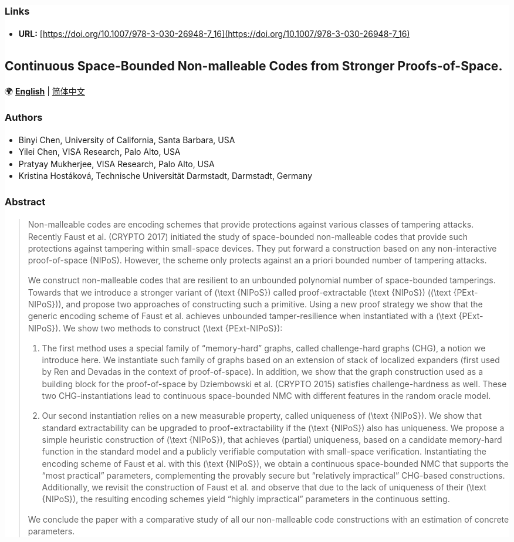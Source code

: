
### Links
- **URL:** [https://doi.org/10.1007/978-3-030-26948-7_16](https://doi.org/10.1007/978-3-030-26948-7_16)
## Continuous Space-Bounded Non-malleable Codes from Stronger Proofs-of-Space.
🌍 **[English](../../../docs/en/Crypto/Crypto[2019-1].md#continuous-space-bounded-non-malleable-codes-from-stronger-proofs-of-space)** | [简体中文](../../../docs/zh-CN/Crypto/Crypto[2019-1].md#continuous-space-bounded-non-malleable-codes-from-stronger-proofs-of-space)
### Authors
* Binyi Chen, University of California, Santa Barbara, USA
* Yilei Chen, VISA Research, Palo Alto, USA
* Pratyay Mukherjee, VISA Research, Palo Alto, USA
* Kristina Hostáková, Technische Universität Darmstadt, Darmstadt, Germany
### Abstract
> Non-malleable codes are encoding schemes that provide protections against various classes of tampering attacks. Recently Faust et al. (CRYPTO 2017) initiated the study of space-bounded non-malleable codes that provide such protections against tampering within small-space devices. They put forward a construction based on any non-interactive proof-of-space (NIPoS). However, the scheme only protects against an a priori bounded number of tampering attacks.
> 
> We construct non-malleable codes that are resilient to an unbounded polynomial number of space-bounded tamperings. Towards that we introduce a stronger variant of \(\text {NIPoS}\) called proof-extractable \(\text {NIPoS}\) (\(\text {PExt-NIPoS}\)), and propose two approaches of constructing such a primitive. Using a new proof strategy we show that the generic encoding scheme of Faust et al. achieves unbounded tamper-resilience when instantiated with a \(\text {PExt-NIPoS}\). We show two methods to construct \(\text {PExt-NIPoS}\):
> 
> 1. The first method uses a special family of “memory-hard” graphs, called challenge-hard graphs (CHG), a notion we introduce here. We instantiate such family of graphs based on an extension of stack of localized expanders (first used by Ren and Devadas in the context of proof-of-space). In addition, we show that the graph construction used as a building block for the proof-of-space by Dziembowski et al. (CRYPTO 2015) satisfies challenge-hardness as well. These two CHG-instantiations lead to continuous space-bounded NMC with different features in the random oracle model.
> 
> 2. Our second instantiation relies on a new measurable property, called uniqueness of \(\text {NIPoS}\). We show that standard extractability can be upgraded to proof-extractability if the \(\text {NIPoS}\) also has uniqueness. We propose a simple heuristic construction of \(\text {NIPoS}\), that achieves (partial) uniqueness, based on a candidate memory-hard function in the standard model and a publicly verifiable computation with small-space verification. Instantiating the encoding scheme of Faust et al. with this \(\text {NIPoS}\), we obtain a continuous space-bounded NMC that supports the “most practical” parameters, complementing the provably secure but “relatively impractical” CHG-based constructions. Additionally, we revisit the construction of Faust et al. and observe that due to the lack of uniqueness of their \(\text {NIPoS}\), the resulting encoding schemes yield “highly impractical” parameters in the continuous setting.
> 
> We conclude the paper with a comparative study of all our non-malleable code constructions with an estimation of concrete parameters.
